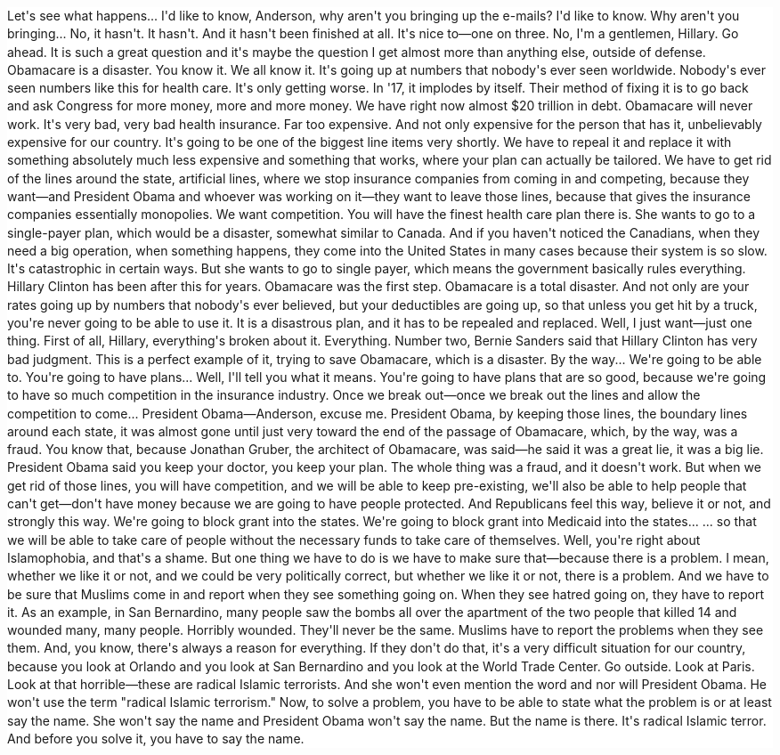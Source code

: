 Let's see what happens...
I'd like to know, Anderson, why aren't you bringing up the e-mails? I'd like to know. Why aren't you bringing...
No, it hasn't. It hasn't. And it hasn't been finished at all.
It's nice to—one on three.
No, I'm a gentlemen, Hillary. Go ahead. 
It is such a great question and it's maybe the question I get almost more than anything else, outside of defense. Obamacare is a disaster. You know it. We all know it. It's going up at numbers that nobody's ever seen worldwide. Nobody's ever seen numbers like this for health care. It's only getting worse. In '17, it implodes by itself. Their method of fixing it is to go back and ask Congress for more money, more and more money. We have right now almost $20 trillion in debt. Obamacare will never work. It's very bad, very bad health insurance. Far too expensive. And not only expensive for the person that has it, unbelievably expensive for our country. It's going to be one of the biggest line items very shortly. We have to repeal it and replace it with something absolutely much less expensive and something that works, where your plan can actually be tailored. We have to get rid of the lines around the state, artificial lines, where we stop insurance companies from coming in and competing, because they want—and President Obama and whoever was working on it—they want to leave those lines, because that gives the insurance companies essentially monopolies. We want competition. You will have the finest health care plan there is. She wants to go to a single-payer plan, which would be a disaster, somewhat similar to Canada. And if you haven't noticed the Canadians, when they need a big operation, when something happens, they come into the United States in many cases because their system is so slow. It's catastrophic in certain ways. But she wants to go to single payer, which means the government basically rules everything. Hillary Clinton has been after this for years. Obamacare was the first step. Obamacare is a total disaster. And not only are your rates going up by numbers that nobody's ever believed, but your deductibles are going up, so that unless you get hit by a truck, you're never going to be able to use it.
It is a disastrous plan, and it has to be repealed and replaced.
Well, I just want—just one thing. First of all, Hillary, everything's broken about it. Everything. Number two, Bernie Sanders said that Hillary Clinton has very bad judgment. This is a perfect example of it, trying to save Obamacare, which is a disaster.
By the way...
We're going to be able to. You're going to have plans...
Well, I'll tell you what it means. You're going to have plans that are so good, because we're going to have so much competition in the insurance industry. Once we break out—once we break out the lines and allow the competition to come...
President Obama—Anderson, excuse me. President Obama, by keeping those lines, the boundary lines around each state, it was almost gone until just very toward the end of the passage of Obamacare, which, by the way, was a fraud. You know that, because Jonathan Gruber, the architect of Obamacare, was said—he said it was a great lie, it was a big lie. President Obama said you keep your doctor, you keep your plan. The whole thing was a fraud, and it doesn't work. But when we get rid of those lines, you will have competition, and we will be able to keep pre-existing, we'll also be able to help people that can't get—don't have money because we are going to have people protected. And Republicans feel this way, believe it or not, and strongly this way. We're going to block grant into the states. We're going to block grant into Medicaid into the states...
... so that we will be able to take care of people without the necessary funds to take care of themselves.
Well, you're right about Islamophobia, and that's a shame. But one thing we have to do is we have to make sure that—because there is a problem. I mean, whether we like it or not, and we could be very politically correct, but whether we like it or not, there is a problem. And we have to be sure that Muslims come in and report when they see something going on. When they see hatred going on, they have to report it. As an example, in San Bernardino, many people saw the bombs all over the apartment of the two people that killed 14 and wounded many, many people. Horribly wounded. They'll never be the same. Muslims have to report the problems when they see them. And, you know, there's always a reason for everything. If they don't do that, it's a very difficult situation for our country, because you look at Orlando and you look at San Bernardino and you look at the World Trade Center. Go outside. Look at Paris. Look at that horrible—these are radical Islamic terrorists. And she won't even mention the word and nor will President Obama. He won't use the term "radical Islamic terrorism." Now, to solve a problem, you have to be able to state what the problem is or at least say the name. She won't say the name and President Obama won't say the name. But the name is there. It's radical Islamic terror. And before you solve it, you have to say the name.